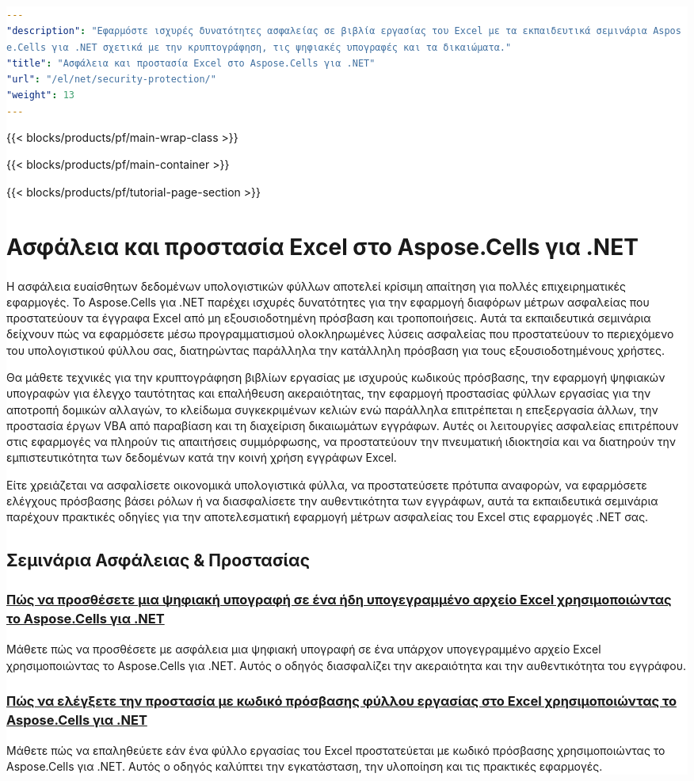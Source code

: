 ```yaml
---
"description": "Εφαρμόστε ισχυρές δυνατότητες ασφαλείας σε βιβλία εργασίας του Excel με τα εκπαιδευτικά σεμινάρια Aspose.Cells για .NET σχετικά με την κρυπτογράφηση, τις ψηφιακές υπογραφές και τα δικαιώματα."
"title": "Ασφάλεια και προστασία Excel στο Aspose.Cells για .NET"
"url": "/el/net/security-protection/"
"weight": 13
---
```


{{< blocks/products/pf/main-wrap-class >}}

{{< blocks/products/pf/main-container >}}

{{< blocks/products/pf/tutorial-page-section >}}


# Ασφάλεια και προστασία Excel στο Aspose.Cells για .NET

Η ασφάλεια ευαίσθητων δεδομένων υπολογιστικών φύλλων αποτελεί κρίσιμη απαίτηση για πολλές επιχειρηματικές εφαρμογές. Το Aspose.Cells για .NET παρέχει ισχυρές δυνατότητες για την εφαρμογή διαφόρων μέτρων ασφαλείας που προστατεύουν τα έγγραφα Excel από μη εξουσιοδοτημένη πρόσβαση και τροποποιήσεις. Αυτά τα εκπαιδευτικά σεμινάρια δείχνουν πώς να εφαρμόσετε μέσω προγραμματισμού ολοκληρωμένες λύσεις ασφαλείας που προστατεύουν το περιεχόμενο του υπολογιστικού φύλλου σας, διατηρώντας παράλληλα την κατάλληλη πρόσβαση για τους εξουσιοδοτημένους χρήστες.

Θα μάθετε τεχνικές για την κρυπτογράφηση βιβλίων εργασίας με ισχυρούς κωδικούς πρόσβασης, την εφαρμογή ψηφιακών υπογραφών για έλεγχο ταυτότητας και επαλήθευση ακεραιότητας, την εφαρμογή προστασίας φύλλων εργασίας για την αποτροπή δομικών αλλαγών, το κλείδωμα συγκεκριμένων κελιών ενώ παράλληλα επιτρέπεται η επεξεργασία άλλων, την προστασία έργων VBA από παραβίαση και τη διαχείριση δικαιωμάτων εγγράφων. Αυτές οι λειτουργίες ασφαλείας επιτρέπουν στις εφαρμογές να πληρούν τις απαιτήσεις συμμόρφωσης, να προστατεύουν την πνευματική ιδιοκτησία και να διατηρούν την εμπιστευτικότητα των δεδομένων κατά την κοινή χρήση εγγράφων Excel.

Είτε χρειάζεται να ασφαλίσετε οικονομικά υπολογιστικά φύλλα, να προστατεύσετε πρότυπα αναφορών, να εφαρμόσετε ελέγχους πρόσβασης βάσει ρόλων ή να διασφαλίσετε την αυθεντικότητα των εγγράφων, αυτά τα εκπαιδευτικά σεμινάρια παρέχουν πρακτικές οδηγίες για την αποτελεσματική εφαρμογή μέτρων ασφαλείας του Excel στις εφαρμογές .NET σας.


## Σεμινάρια Ασφάλειας & Προστασίας

### [Πώς να προσθέσετε μια ψηφιακή υπογραφή σε ένα ήδη υπογεγραμμένο αρχείο Excel χρησιμοποιώντας το Aspose.Cells για .NET](./add-digital-signature-signed-excel-aspose-cells)
Μάθετε πώς να προσθέσετε με ασφάλεια μια ψηφιακή υπογραφή σε ένα υπάρχον υπογεγραμμένο αρχείο Excel χρησιμοποιώντας το Aspose.Cells για .NET. Αυτός ο οδηγός διασφαλίζει την ακεραιότητα και την αυθεντικότητα του εγγράφου.

### [Πώς να ελέγξετε την προστασία με κωδικό πρόσβασης φύλλου εργασίας στο Excel χρησιμοποιώντας το Aspose.Cells για .NET](./aspose-cells-dotnet-check-excel-worksheet-password-protection)
Μάθετε πώς να επαληθεύετε εάν ένα φύλλο εργασίας του Excel προστατεύεται με κωδικό πρόσβασης χρησιμοποιώντας το Aspose.Cells για .NET. Αυτός ο οδηγός καλύπτει την εγκατάσταση, την υλοποίηση και τις πρακτικές εφαρμογές.
